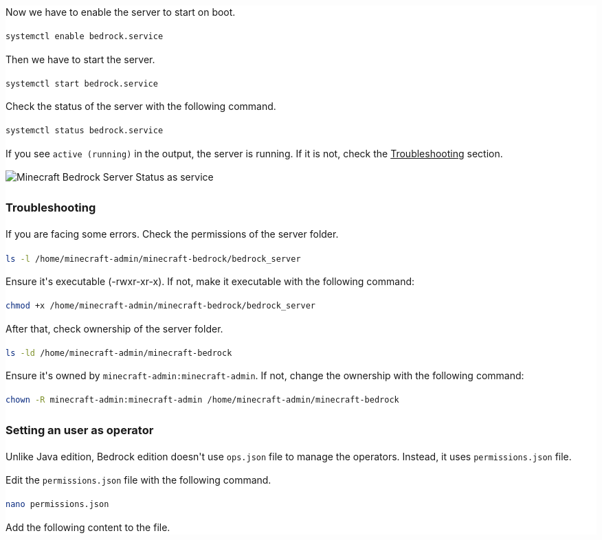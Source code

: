 Now we have to enable the server to start on boot.

```bash
systemctl enable bedrock.service
```

Then we have to start the server.

```bash
systemctl start bedrock.service
```

Check the status of the server with the following command.

```bash
systemctl status bedrock.service
```

If you see `active (running)` in the output, the server is running. If it is not, check the [Troubleshooting](#troubleshooting) section.

![Minecraft Bedrock Server Status as service](https://cdn.errhythm.me/blog/Minecraft-DigitalOcean-server-status.png)

### Troubleshooting

If you are facing some errors. Check the permissions of the server folder.

```bash
ls -l /home/minecraft-admin/minecraft-bedrock/bedrock_server
```

Ensure it's executable (-rwxr-xr-x). If not, make it executable with the following command:

```bash
chmod +x /home/minecraft-admin/minecraft-bedrock/bedrock_server
```

After that, check ownership of the server folder.

```bash
ls -ld /home/minecraft-admin/minecraft-bedrock
```

Ensure it's owned by `minecraft-admin:minecraft-admin`. If not, change the ownership with the following command:

```bash
chown -R minecraft-admin:minecraft-admin /home/minecraft-admin/minecraft-bedrock
```

### Setting an user as operator

Unlike Java edition, Bedrock edition doesn't use `ops.json` file to manage the operators. Instead, it uses `permissions.json` file.

Edit the `permissions.json` file with the following command.

```bash
nano permissions.json
```

Add the following content to the file.
